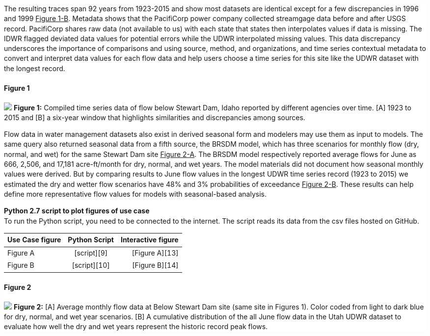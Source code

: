 
 
The resulting traces span 92 years from 1923-2015 and show most datasets are identical except for a few discrepancies in 1996 and 1999 [Figure 1-B](/QuerySelect/use_case_2/#figure-1). Metadata shows that the PacifiCorp power company collected streamgage data before and after USGS record. PacifiCorp shares raw data (not available to us) with each state that states then interpolates values if data is missing. The IDWR flagged deviated data values for potential errors while the UDWR interpolated missing values. This data discrepancy underscores the importance of comparisons and using source, method, and organizations, and time series contextual metadata to convert and interpret data values for each flow data and help users choose a time series for this site like the UDWR dataset with the longest record. 
 
#### Figure 1  

![](/QuerySelect/images/UseCase2.1-a.png) 
**Figure 1:** Compiled time series data of flow below Stewart Dam, Idaho reported by different agencies over time. [A] 1923 to 2015 and [B] a six-year window that highlights similarities and discrepancies among sources.   
 
Flow data in water management datasets also exist in derived seasonal form and modelers may use them as input to models. The same query also returned seasonal data from a fifth source, the BRSDM model, which has three scenarios for monthly flow (dry, normal, and wet) for the same Stewart Dam site [Figure 2-A](/QuerySelect/use_case_2/#figure-2). The BRSDM model respectively reported average flows for June as 666, 2,506, and 17,181 acre-ft/month for dry, normal, and wet years. The model materials did not document how seasonal monthly values were derived. But by comparing results to June flow values in the longest UDWR time series record (1923 to 2015) we estimated  the dry and wetter flow scenarios have 48% and 3% probabilities of exceedance [Figure 2-B](/QuerySelect/use_case_2/#figure-2). These results can help define more representative flow values for models with seasonal-based analysis. 
 
 
**Python 2.7 script to plot figures of use case**   
To run the Python script, you need to be connected to the internet. The script reads its data from the csv files hosted on GitHub.  

| Use Case figure       | Python Script   | Interactive figure  |
| ------------|:----------:| -----:|
|Figure A     | [script][9] | [Figure A][13]  |
|Figure B     | [script][10] | [Figure B][14] |

 
#### Figure 2  
![](/QuerySelect/images/UseCase2.1-b.png) 
**Figure 2:** [A] Average monthly flow data at Below Stewart Dam site (same site in Figures 1). Color coded from light to dark blue for dry, normal, and wet year scenarios. [B] A cumulative distribution of the all June flow data in the Utah UDWR dataset to evaluate how well the dry and wet years represent the historic record peak flows. 
 


[1]:https://github.com/WamdamProject/WaMDaM_UseCases/blob/master/UseCases_files/4Queries_SQL/UseCase3/UseCase3.1/1_IdentifyTimeSeriesSeasonal_Categorical.sql

[2]:https://github.com/WamdamProject/WaMDaM_UseCases/blob/master/UseCases_files/4Queries_SQL/UseCase3/UseCase3.1/2_Identify_aggregate_TimeSeriesValues.sql
